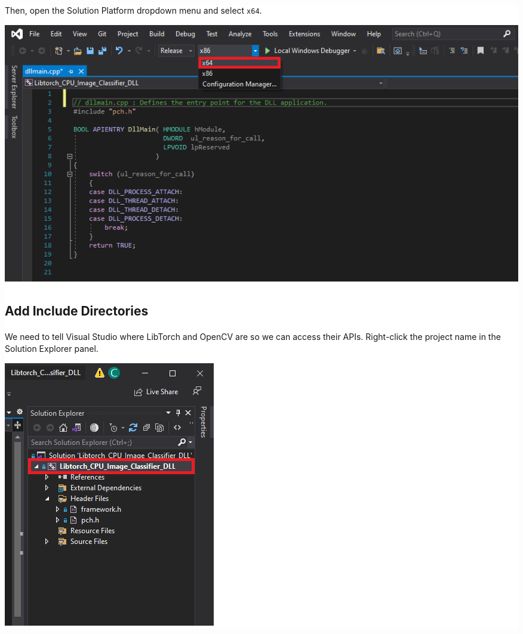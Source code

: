 

Then, open the Solution Platform dropdown menu and select `x64`.



![visual-studio-switch-to-64-bit](./images/visual-studio-switch-to-64-bit.png)



## Add Include Directories

We need to tell Visual Studio where LibTorch and OpenCV are so we can access their APIs. Right-click the project name in the Solution Explorer panel.



![visual-studio-solution-explorer-select-project-name](./images/visual-studio-solution-explorer-select-project-name.png)
